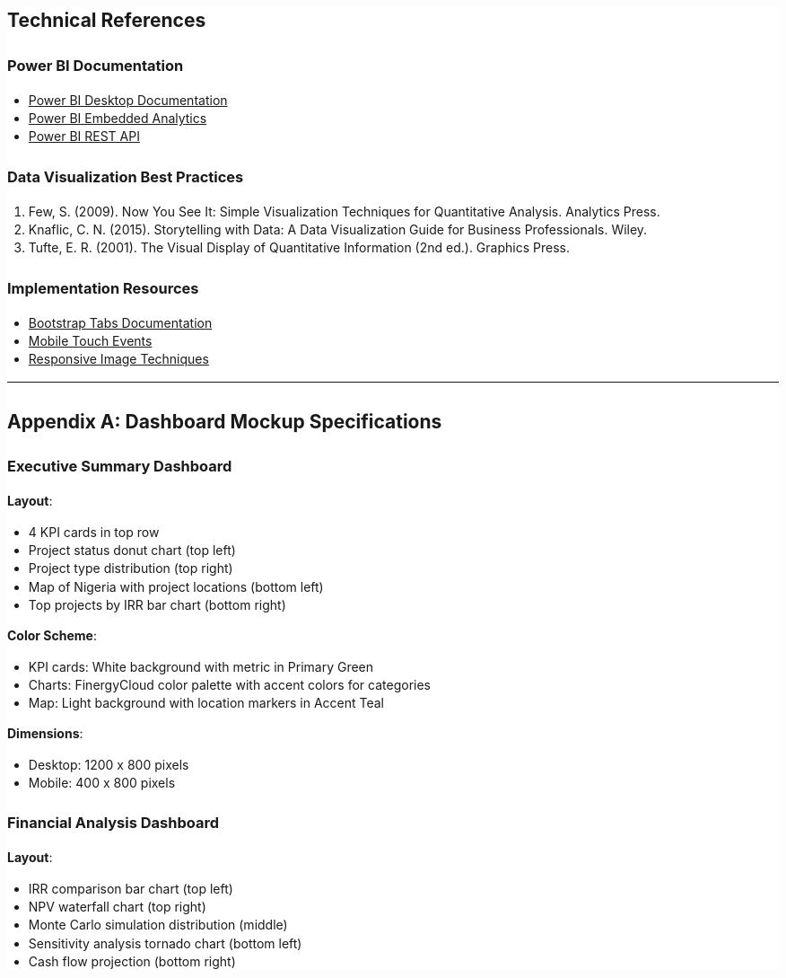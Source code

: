 ## Technical References

### Power BI Documentation

- [Power BI Desktop Documentation](https://docs.microsoft.com/en-us/power-bi/desktop-what-is-desktop)
- [Power BI Embedded Analytics](https://docs.microsoft.com/en-us/power-bi/developer/embedded/)
- [Power BI REST API](https://docs.microsoft.com/en-us/rest/api/power-bi/)

### Data Visualization Best Practices

1. Few, S. (2009). Now You See It: Simple Visualization Techniques for Quantitative Analysis. Analytics Press.
2. Knaflic, C. N. (2015). Storytelling with Data: A Data Visualization Guide for Business Professionals. Wiley.
3. Tufte, E. R. (2001). The Visual Display of Quantitative Information (2nd ed.). Graphics Press.

### Implementation Resources

- [Bootstrap Tabs Documentation](https://getbootstrap.com/docs/5.3/components/navs-tabs/)
- [Mobile Touch Events](https://developer.mozilla.org/en-US/docs/Web/API/Touch_events)
- [Responsive Image Techniques](https://developer.mozilla.org/en-US/docs/Learn/HTML/Multimedia_and_embedding/Responsive_images)

---

## Appendix A: Dashboard Mockup Specifications

### Executive Summary Dashboard

**Layout**:
- 4 KPI cards in top row
- Project status donut chart (top left)
- Project type distribution (top right)
- Map of Nigeria with project locations (bottom left)
- Top projects by IRR bar chart (bottom right)

**Color Scheme**:
- KPI cards: White background with metric in Primary Green
- Charts: FinergyCloud color palette with accent colors for categories
- Map: Light background with location markers in Accent Teal

**Dimensions**:
- Desktop: 1200 x 800 pixels
- Mobile: 400 x 800 pixels

### Financial Analysis Dashboard

**Layout**:
- IRR comparison bar chart (top left)
- NPV waterfall chart (top right)
- Monte Carlo simulation distribution (middle)
- Sensitivity analysis tornado chart (bottom left)
- Cash flow projection (bottom right)
